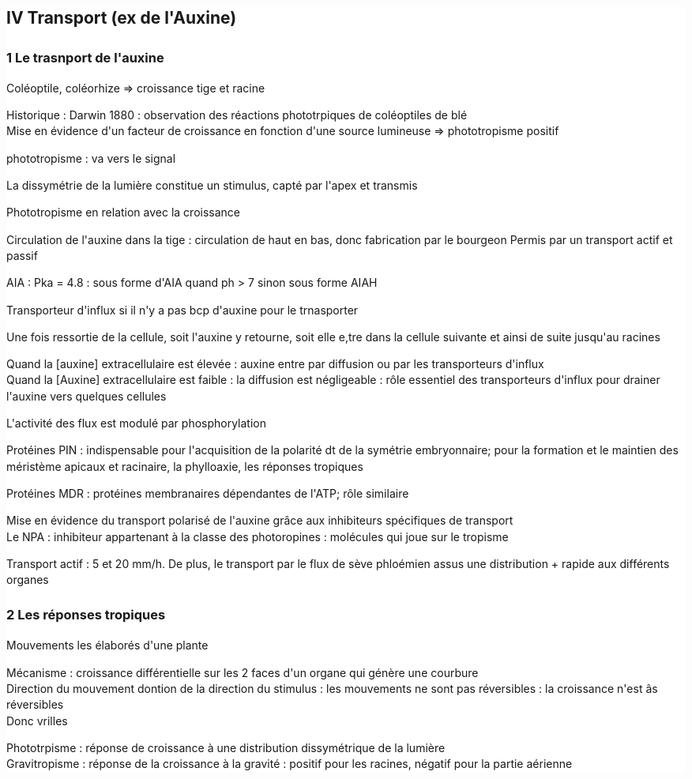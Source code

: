 ## IV Transport (ex de l'Auxine)

### 1 Le trasnport de l'auxine

Coléoptile, coléorhize => croissance tige et racine  

Historique : Darwin 1880 : observation des réactions phototrpiques de coléoptiles de blé  
Mise en évidence d'un facteur de croissance en fonction d'une source lumineuse => phototropisme positif  

phototropisme : va vers le signal  

La dissymétrie de la lumière constitue un stimulus, capté par l'apex et transmis  

Phototropisme en relation avec la croissance  

Circulation de l'auxine dans la tige : circulation de haut en bas, donc fabrication par le bourgeon
Permis par un transport actif et passif  

AIA : Pka = 4.8 : sous forme d'AIA quand ph > 7 sinon sous forme AIAH  

Transporteur d'influx si il n'y a pas bcp d'auxine pour le trnasporter  

Une fois ressortie de la cellule, soit l'auxine y retourne, soit elle e,tre dans la cellule suivante et ainsi de suite jusqu'au racines  

Quand la [auxine] extracellulaire est élevée : auxine entre par diffusion ou par les transporteurs d'influx  
Quand la [Auxine] extracellulaire est faible : la diffusion est négligeable : rôle essentiel des transporteurs d'influx pour drainer l'auxine vers quelques cellules  

L'activité des flux est modulé par phosphorylation  

Protéines PIN : indispensable pour l'acquisition de la polarité dt de la symétrie embryonnaire; pour la formation et le maintien des méristème apicaux et racinaire, la phylloaxie, les réponses tropiques  

Protéines MDR : protéines membranaires dépendantes de l'ATP; rôle similaire  

Mise en évidence du transport polarisé de l'auxine grâce aux inhibiteurs spécifiques de transport  
Le NPA : inhibiteur appartenant à la classe des photoropines : molécules qui joue sur le tropisme  

Transport actif : 5 et 20 mm/h. De plus, le transport par le flux de sève phloémien assus une distribution + rapide aux différents organes  

### 2 Les réponses tropiques

Mouvements les élaborés d'une plante  

Mécanisme : croissance différentielle sur les 2 faces d'un organe qui génère une courbure  
Direction du mouvement dontion de la direction du stimulus : les mouvements ne sont pas réversibles : la croissance n'est âs réversibles  
Donc vrilles  

Phototrpisme : réponse de croissance à une distribution dissymétrique de la lumière  
Gravitropisme : réponse de la croissance à la gravité : positif pour les racines, négatif pour la partie aérienne  
